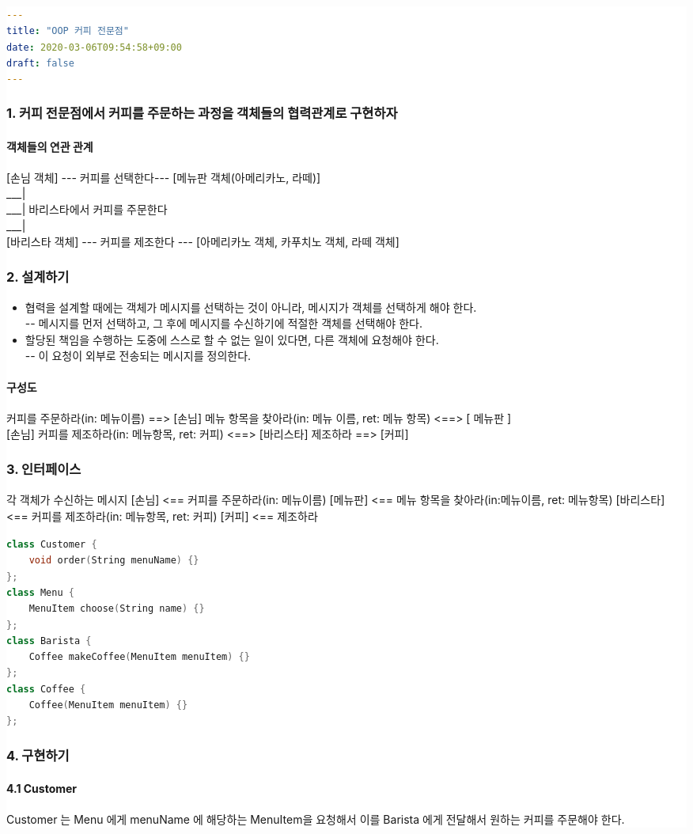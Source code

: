 ```yaml
---
title: "OOP 커피 전문점"
date: 2020-03-06T09:54:58+09:00
draft: false
---
```


### 1. 커피 전문점에서 커피를 주문하는 과정을 객체들의 협력관계로 구현하자

#### 객체들의 연관 관계
[손님 객체] --- 커피를 선택한다--- [메뉴판 객체(아메리카노, 라떼)]  
___|  
___|  바리스타에서 커피를 주문한다  
___|  
[바리스타 객체] --- 커피를 제조한다 --- [아메리카노 객체, 카푸치노 객체, 라떼 객체]

### 2. 설계하기
* 협력을 설계할 때에는 객체가 메시지를 선택하는 것이 아니라, 메시지가 객체를 선택하게 해야 한다.  
-- 메시지를 먼저 선택하고, 그 후에 메시지를 수신하기에 적절한 객체를 선택해야 한다.  
* 할당된 책임을 수행하는 도중에 스스로 할 수 없는 일이 있다면, 다른 객체에 요청해야 한다.  
-- 이 요청이 외부로 전송되는 메시지를 정의한다.  

#### 구성도
커피를 주문하라(in: 메뉴이름) ==>  [손님] 메뉴 항목을 찾아라(in: 메뉴 이름, ret: 메뉴 항목) <==> [ 메뉴판 ]  
[손님] 커피를 제조하라(in: 메뉴항목, ret: 커피) <==> [바리스타] 제조하라 ==> [커피]


### 3. 인터페이스
각 객체가 수신하는 메시지
[손님] <== 커피를 주문하라(in: 메뉴이름)
[메뉴판] <== 메뉴 항목을 찾아라(in:메뉴이름, ret: 메뉴항목)
[바리스타] <== 커피를 제조하라(in: 메뉴항목, ret: 커피)
[커피] <== 제조하라

```c++
class Customer {
    void order(String menuName) {}
};
class Menu {
    MenuItem choose(String name) {}
};
class Barista {
    Coffee makeCoffee(MenuItem menuItem) {}
};
class Coffee {
    Coffee(MenuItem menuItem) {}
};
```
### 4. 구현하기
#### 4.1 Customer
Customer 는 Menu 에게 menuName 에 해당하는 MenuItem을 요청해서 이를 Barista 에게 전달해서 원하는 커피를 주문해야 한다.   
